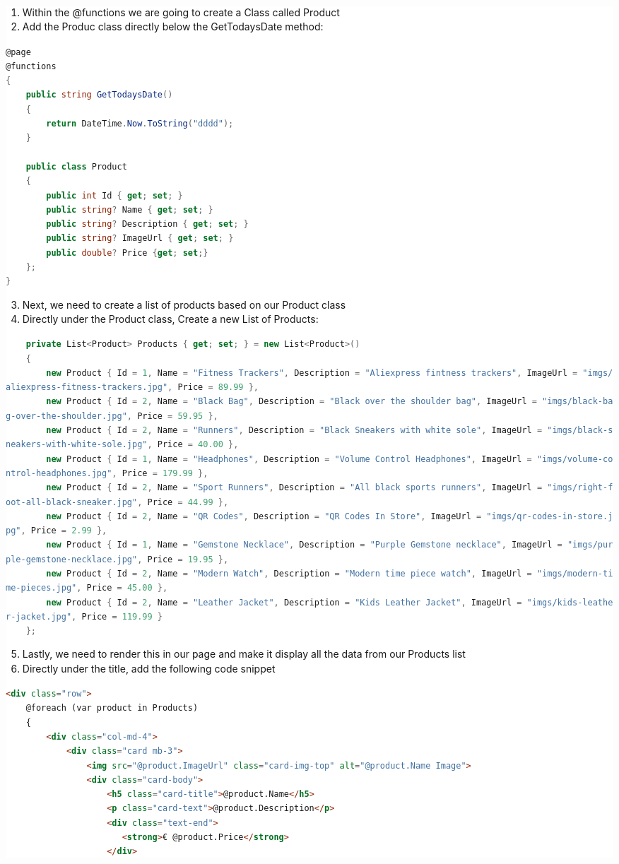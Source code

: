 1. Within the @functions we are going to create a Class called Product
2. Add the Produc class directly below the GetTodaysDate method:

```c#
@page
@functions
{    
    public string GetTodaysDate()
    {
        return DateTime.Now.ToString("dddd");
    }

    public class Product
    {
        public int Id { get; set; }
        public string? Name { get; set; }
        public string? Description { get; set; }
        public string? ImageUrl { get; set; }
        public double? Price {get; set;}
    };
}
```
3. Next, we need to create a list of products based on our Product class
4. Directly under the Product class, Create a new List of Products:

```c#
    private List<Product> Products { get; set; } = new List<Product>()
    {
        new Product { Id = 1, Name = "Fitness Trackers", Description = "Aliexpress fintness trackers", ImageUrl = "imgs/aliexpress-fitness-trackers.jpg", Price = 89.99 },
        new Product { Id = 2, Name = "Black Bag", Description = "Black over the shoulder bag", ImageUrl = "imgs/black-bag-over-the-shoulder.jpg", Price = 59.95 },
        new Product { Id = 2, Name = "Runners", Description = "Black Sneakers with white sole", ImageUrl = "imgs/black-sneakers-with-white-sole.jpg", Price = 40.00 },
        new Product { Id = 1, Name = "Headphones", Description = "Volume Control Headphones", ImageUrl = "imgs/volume-control-headphones.jpg", Price = 179.99 },
        new Product { Id = 2, Name = "Sport Runners", Description = "All black sports runners", ImageUrl = "imgs/right-foot-all-black-sneaker.jpg", Price = 44.99 },
        new Product { Id = 2, Name = "QR Codes", Description = "QR Codes In Store", ImageUrl = "imgs/qr-codes-in-store.jpg", Price = 2.99 },
        new Product { Id = 1, Name = "Gemstone Necklace", Description = "Purple Gemstone necklace", ImageUrl = "imgs/purple-gemstone-necklace.jpg", Price = 19.95 },
        new Product { Id = 2, Name = "Modern Watch", Description = "Modern time piece watch", ImageUrl = "imgs/modern-time-pieces.jpg", Price = 45.00 },
        new Product { Id = 2, Name = "Leather Jacket", Description = "Kids Leather Jacket", ImageUrl = "imgs/kids-leather-jacket.jpg", Price = 119.99 }
    };
```

5. Lastly, we need to render this in our page and make it display all the data from our Products list
6. Directly under the title, add the following code snippet

```html
<div class="row">
    @foreach (var product in Products)
    {
        <div class="col-md-4">
            <div class="card mb-3">
                <img src="@product.ImageUrl" class="card-img-top" alt="@product.Name Image">
                <div class="card-body">
                    <h5 class="card-title">@product.Name</h5>
                    <p class="card-text">@product.Description</p>
                    <div class="text-end">
                       <strong>€ @product.Price</strong>
                    </div>
```